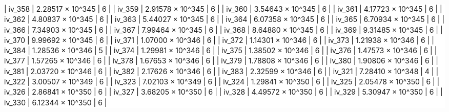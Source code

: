 | iv_358 | 2.28517 × 10^345 | 6 |
| iv_359 | 2.91578 × 10^345 | 6 |
| iv_360 | 3.54643 × 10^345 | 6 |
| iv_361 | 4.17723 × 10^345 | 6 |
| iv_362 | 4.80837 × 10^345 | 6 |
| iv_363 | 5.44027 × 10^345 | 6 |
| iv_364 | 6.07358 × 10^345 | 6 |
| iv_365 | 6.70934 × 10^345 | 6 |
| iv_366 | 7.34903 × 10^345 | 6 |
| iv_367 | 7.99464 × 10^345 | 6 |
| iv_368 | 8.64880 × 10^345 | 6 |
| iv_369 | 9.31485 × 10^345 | 6 |
| iv_370 | 9.99692 × 10^345 | 6 |
| iv_371 | 1.07000 × 10^346 | 6 |
| iv_372 | 1.14301 × 10^346 | 6 |
| iv_373 | 1.21938 × 10^346 | 6 |
| iv_384 | 1.28536 × 10^346 | 5 |
| iv_374 | 1.29981 × 10^346 | 6 |
| iv_375 | 1.38502 × 10^346 | 6 |
| iv_376 | 1.47573 × 10^346 | 6 |
| iv_377 | 1.57265 × 10^346 | 6 |
| iv_378 | 1.67653 × 10^346 | 6 |
| iv_379 | 1.78808 × 10^346 | 6 |
| iv_380 | 1.90806 × 10^346 | 6 |
| iv_381 | 2.03720 × 10^346 | 6 |
| iv_382 | 2.17626 × 10^346 | 6 |
| iv_383 | 2.32599 × 10^346 | 6 |
| iv_321 | 7.28410 × 10^348 | 4 |
| iv_322 | 3.00507 × 10^349 | 6 |
| iv_323 | 7.02103 × 10^349 | 6 |
| iv_324 | 1.29841 × 10^350 | 6 |
| iv_325 | 2.05478 × 10^350 | 6 |
| iv_326 | 2.86841 × 10^350 | 6 |
| iv_327 | 3.68205 × 10^350 | 6 |
| iv_328 | 4.49572 × 10^350 | 6 |
| iv_329 | 5.30947 × 10^350 | 6 |
| iv_330 | 6.12344 × 10^350 | 6 |